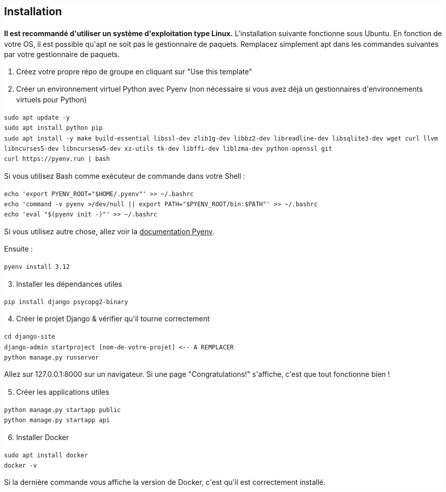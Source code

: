 
## Installation

**Il est recommandé d'utiliser un système d'exploitation type Linux.**
L'installation suivante fonctionne sous Ubuntu. En fonction de votre OS, il est possible qu'apt ne soit pas le gestionnaire de paquets. Remplacez simplement apt dans les commandes suivantes par votre gestionnaire de paquets.

1. Créez votre propre répo de groupe en cliquant sur "Use this template"
   
2. Créer un environnement virtuel Python avec Pyenv (non nécessaire si vous avez déjà un gestionnaires d'environnements virtuels pour Python)
```
sudo apt update -y
sudo apt install python pip
sudo apt install -y make build-essential libssl-dev zlib1g-dev libbz2-dev libreadline-dev libsqlite3-dev wget curl llvm libncurses5-dev libncursesw5-dev xz-utils tk-dev libffi-dev liblzma-dev python-openssl git
curl https://pyenv.run | bash
```
Si vous utilisez Bash comme exécuteur de commande dans votre Shell :
```
echo 'export PYENV_ROOT="$HOME/.pyenv"' >> ~/.bashrc
echo 'command -v pyenv >/dev/null || export PATH="$PYENV_ROOT/bin:$PATH"' >> ~/.bashrc
echo 'eval "$(pyenv init -)"' >> ~/.bashrc
```
Si vous utilisez autre chose, allez voir la [documentation Pyenv](https://github.com/pyenv/pyenv?tab=readme-ov-file#set-up-your-shell-environment-for-pyenv).

Ensuite :
```
pyenv install 3.12
```
3. Installer les dépendances utiles
```
pip install django psycopg2-binary
```
4. Créer le projet Django & vérifier qu'il tourne correctement
```
cd django-site
django-admin startproject [nom-de-votre-projet] <-- A REMPLACER
python manage.py runserver
```
Allez sur 127.0.0.1:8000 sur un navigateur. Si une page "Congratulations!" s'affiche, c'est que tout fonctionne bien !

5. Créer les applications utiles
```
python manage.py startapp public
python manage.py startapp api
```

6. Installer Docker
```
sudo apt install docker
docker -v
```
Si la dernière commande vous affiche la version de Docker, c'est qu'il est correctement installé.
